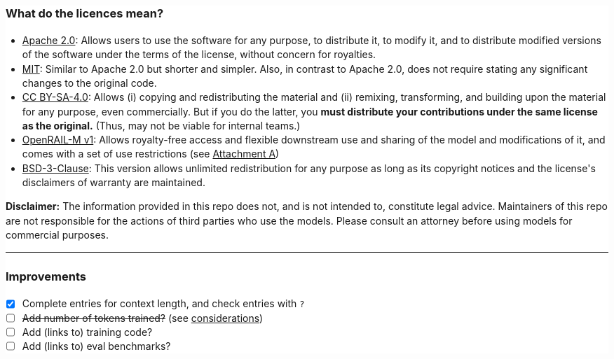 ### What do the licences mean?

- [Apache 2.0](https://en.wikipedia.org/wiki/Apache_License): Allows users to use the software for any purpose, to distribute it, to modify it, and to distribute modified versions of the software under the terms of the license, without concern for royalties.
- [MIT](https://en.wikipedia.org/wiki/MIT_License): Similar to Apache 2.0 but shorter and simpler. Also, in contrast to Apache 2.0, does not require stating any significant changes to the original code.
- [CC BY-SA-4.0](https://creativecommons.org/licenses/by-sa/4.0/): Allows (i) copying and redistributing the material and (ii) remixing, transforming, and building upon the material
for any purpose, even commercially. But if you do the latter, you **must distribute your contributions under the same license as the original.** (Thus, may not be viable for internal teams.)
- [OpenRAIL-M v1](https://www.bigcode-project.org/docs/pages/model-license/): Allows royalty-free access and flexible downstream use and sharing of the model and modifications of it, and comes with a set of use restrictions (see [Attachment A](https://huggingface.co/spaces/bigcode/bigcode-model-license-agreement))
- [BSD-3-Clause](https://en.wikipedia.org/wiki/BSD_licenses): This version allows unlimited redistribution for any purpose as long as its copyright notices and the license's disclaimers of warranty are maintained. 

**Disclaimer:** The information provided in this repo does not, and is not intended to, constitute legal advice. Maintainers of this repo are not responsible for the actions of third parties who use the models. Please consult an attorney before using models for commercial purposes.

---

### Improvements

- [x] Complete entries for context length, and check entries with `?`
- [ ] ~~Add number of tokens trained?~~ (see [considerations](https://github.com/eugeneyan/open-llms/issues/7))
- [ ] Add (links to) training code?
- [ ] Add (links to) eval benchmarks?
